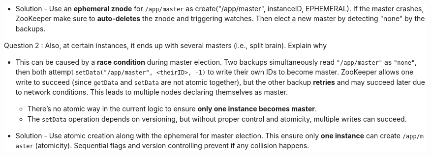 - Solution - Use an **ephemeral znode** for `/app/master` as create("/app/master", instanceID, EPHEMERAL). If the master crashes, ZooKeeper make sure to **auto-deletes** the znode and triggering watches. Then elect a new master by detecting "none" by the backups.


Question 2 : Also, at certain instances, it ends up with several masters (i.e., split brain). Explain why

- This can be caused by a **race condition** during master election. Two backups simultaneously read `"/app/master"` as `"none"`, then both attempt `setData("/app/master", <theirID>, -1)` to write their own IDs to become master. ZooKeeper allows one write to succeed (since `getData` and `setData` are not atomic together), but the other backup **retries** and may succeed later due to network conditions. This leads to multiple nodes declaring themselves as master.
	- There’s no atomic way in the current logic to ensure **only one instance becomes master**.
	- The `setData` operation depends on versioning, but without proper control and atomicity, multiple writes can succeed.

- Solution - Use atomic creation along with the ephemeral for master election. This ensure only **one instance** can create `/app/master` (atomicity). Sequential flags and version controlling prevent if any collision happens.